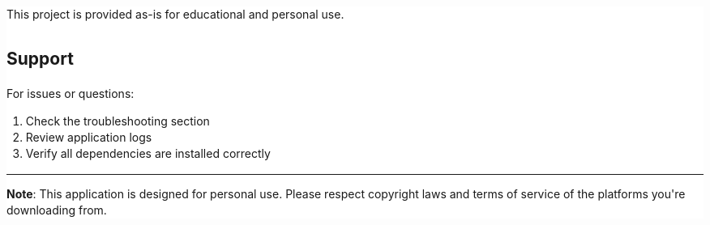 This project is provided as-is for educational and personal use.

## Support

For issues or questions:
1. Check the troubleshooting section
2. Review application logs
3. Verify all dependencies are installed correctly

---

**Note**: This application is designed for personal use. Please respect copyright laws and terms of service of the platforms you're downloading from.